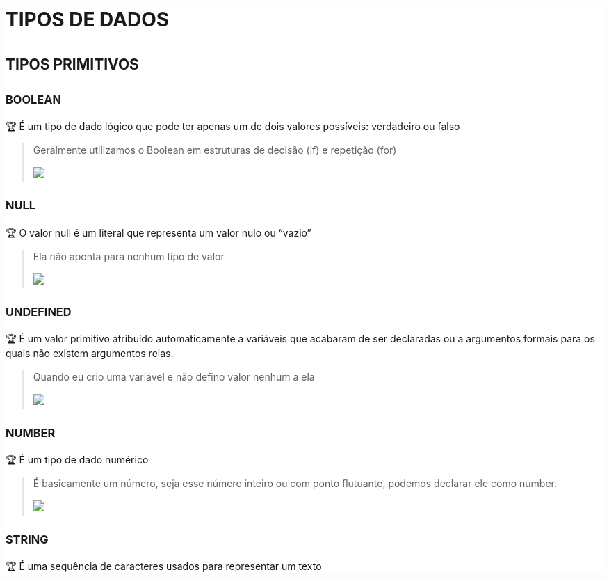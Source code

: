 # TIPOS DE DADOS

## TIPOS PRIMITIVOS

### BOOLEAN

🏆 É um tipo de dado lógico que pode ter apenas um de dois valores possíveis: verdadeiro ou falso

> Geralmente utilizamos o Boolean em estruturas de decisão (if) e repetição (for)
> 
> 
>  <img width="500" src = "https://github.com/ViniciusSXavier999/Assets/blob/main/P%C3%B3sGradua%C3%A7%C3%A3o/tipoboolean.png" />
> 

### NULL

🏆 O valor null é um literal que representa um valor nulo ou “vazio”

> Ela não aponta para nenhum tipo de valor
> 
> 
>  <img width="500" src = "https://github.com/ViniciusSXavier999/Assets/blob/main/P%C3%B3sGradua%C3%A7%C3%A3o/tiponull.png" />
> 

### UNDEFINED

🏆 É um valor primitivo atribuído automaticamente a variáveis que acabaram de ser declaradas ou a argumentos formais para os quais não existem argumentos reias.

> Quando eu crio uma variável e não defino valor nenhum a ela
> 
> 
>  <img width="700" src = "https://github.com/ViniciusSXavier999/Assets/blob/main/P%C3%B3sGradua%C3%A7%C3%A3o/tipoundefined.png" />
> 

### NUMBER

🏆 É um tipo de dado numérico

> É basicamente um número, seja esse número inteiro ou com ponto flutuante, podemos declarar ele como number.
> 
> 
>  <img width="600" src = "https://github.com/ViniciusSXavier999/Assets/blob/main/P%C3%B3sGradua%C3%A7%C3%A3o/tiponumber.png" />
> 

### STRING

🏆 É uma sequência de caracteres usados para representar um texto 
